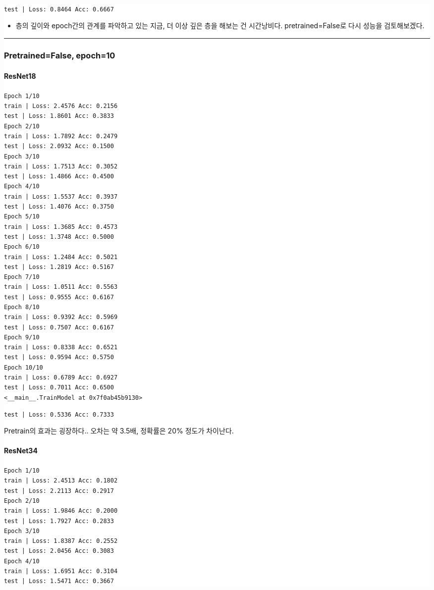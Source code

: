 ```
test | Loss: 0.8464 Acc: 0.6667
```

- 층의 깊이와 epoch간의 관계를 파악하고 있는 지금, 더 이상 깊은 층을 해보는 건 시간낭비다. pretrained=False로 다시 성능을 검토해보겠다.
---

### Pretrained=False, epoch=10

#### ResNet18

```
Epoch 1/10
train | Loss: 2.4576 Acc: 0.2156
test | Loss: 1.8601 Acc: 0.3833
Epoch 2/10
train | Loss: 1.7892 Acc: 0.2479
test | Loss: 2.0932 Acc: 0.1500
Epoch 3/10
train | Loss: 1.7513 Acc: 0.3052
test | Loss: 1.4866 Acc: 0.4500
Epoch 4/10
train | Loss: 1.5537 Acc: 0.3937
test | Loss: 1.4076 Acc: 0.3750
Epoch 5/10
train | Loss: 1.3685 Acc: 0.4573
test | Loss: 1.3748 Acc: 0.5000
Epoch 6/10
train | Loss: 1.2484 Acc: 0.5021
test | Loss: 1.2819 Acc: 0.5167
Epoch 7/10
train | Loss: 1.0511 Acc: 0.5563
test | Loss: 0.9555 Acc: 0.6167
Epoch 8/10
train | Loss: 0.9392 Acc: 0.5969
test | Loss: 0.7507 Acc: 0.6167
Epoch 9/10
train | Loss: 0.8338 Acc: 0.6521
test | Loss: 0.9594 Acc: 0.5750
Epoch 10/10
train | Loss: 0.6789 Acc: 0.6927
test | Loss: 0.7011 Acc: 0.6500
<__main__.TrainModel at 0x7f0ab45b9130>
```

```
test | Loss: 0.5336 Acc: 0.7333
```

Pretrain의 효과는 굉장하다.. 오차는 약 3.5배, 정확률은 20% 정도가 차이난다.


#### ResNet34

```
Epoch 1/10
train | Loss: 2.4513 Acc: 0.1802
test | Loss: 2.2113 Acc: 0.2917
Epoch 2/10
train | Loss: 1.9846 Acc: 0.2000
test | Loss: 1.7927 Acc: 0.2833
Epoch 3/10
train | Loss: 1.8387 Acc: 0.2552
test | Loss: 2.0456 Acc: 0.3083
Epoch 4/10
train | Loss: 1.6951 Acc: 0.3104
test | Loss: 1.5471 Acc: 0.3667
```
